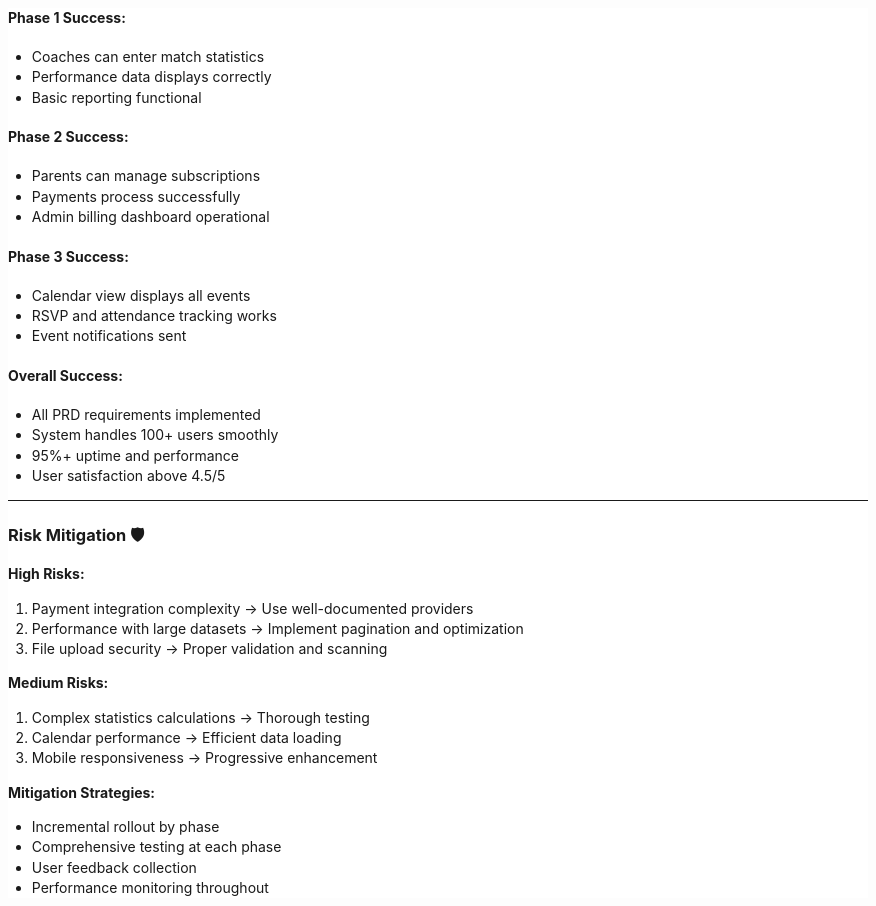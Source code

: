 #### Phase 1 Success:
- Coaches can enter match statistics
- Performance data displays correctly
- Basic reporting functional

#### Phase 2 Success:
- Parents can manage subscriptions
- Payments process successfully
- Admin billing dashboard operational

#### Phase 3 Success:
- Calendar view displays all events
- RSVP and attendance tracking works
- Event notifications sent

#### Overall Success:
- All PRD requirements implemented
- System handles 100+ users smoothly
- 95%+ uptime and performance
- User satisfaction above 4.5/5

---

### Risk Mitigation 🛡️

**High Risks:**
1. Payment integration complexity → Use well-documented providers
2. Performance with large datasets → Implement pagination and optimization
3. File upload security → Proper validation and scanning

**Medium Risks:**
1. Complex statistics calculations → Thorough testing
2. Calendar performance → Efficient data loading
3. Mobile responsiveness → Progressive enhancement

**Mitigation Strategies:**
- Incremental rollout by phase
- Comprehensive testing at each phase
- User feedback collection
- Performance monitoring throughout